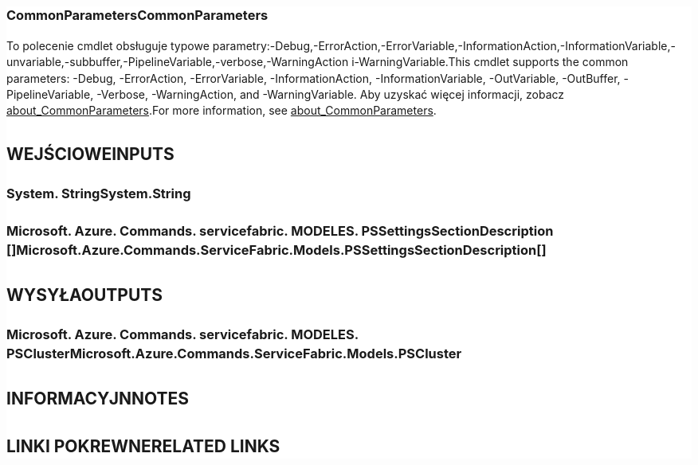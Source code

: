 ### <span data-ttu-id="03ac6-134">CommonParameters</span><span class="sxs-lookup"><span data-stu-id="03ac6-134">CommonParameters</span></span>
<span data-ttu-id="03ac6-135">To polecenie cmdlet obsługuje typowe parametry:-Debug,-ErrorAction,-ErrorVariable,-InformationAction,-InformationVariable,-unvariable,-subbuffer,-PipelineVariable,-verbose,-WarningAction i-WarningVariable.</span><span class="sxs-lookup"><span data-stu-id="03ac6-135">This cmdlet supports the common parameters: -Debug, -ErrorAction, -ErrorVariable, -InformationAction, -InformationVariable, -OutVariable, -OutBuffer, -PipelineVariable, -Verbose, -WarningAction, and -WarningVariable.</span></span> <span data-ttu-id="03ac6-136">Aby uzyskać więcej informacji, zobacz [about_CommonParameters](http://go.microsoft.com/fwlink/?LinkID=113216).</span><span class="sxs-lookup"><span data-stu-id="03ac6-136">For more information, see [about_CommonParameters](http://go.microsoft.com/fwlink/?LinkID=113216).</span></span>

## <span data-ttu-id="03ac6-137">WEJŚCIOWE</span><span class="sxs-lookup"><span data-stu-id="03ac6-137">INPUTS</span></span>

### <span data-ttu-id="03ac6-138">System. String</span><span class="sxs-lookup"><span data-stu-id="03ac6-138">System.String</span></span>

### <span data-ttu-id="03ac6-139">Microsoft. Azure. Commands. servicefabric. MODELES. PSSettingsSectionDescription []</span><span class="sxs-lookup"><span data-stu-id="03ac6-139">Microsoft.Azure.Commands.ServiceFabric.Models.PSSettingsSectionDescription[]</span></span>

## <span data-ttu-id="03ac6-140">WYSYŁA</span><span class="sxs-lookup"><span data-stu-id="03ac6-140">OUTPUTS</span></span>

### <span data-ttu-id="03ac6-141">Microsoft. Azure. Commands. servicefabric. MODELES. PSCluster</span><span class="sxs-lookup"><span data-stu-id="03ac6-141">Microsoft.Azure.Commands.ServiceFabric.Models.PSCluster</span></span>

## <span data-ttu-id="03ac6-142">INFORMACYJN</span><span class="sxs-lookup"><span data-stu-id="03ac6-142">NOTES</span></span>

## <span data-ttu-id="03ac6-143">LINKI POKREWNE</span><span class="sxs-lookup"><span data-stu-id="03ac6-143">RELATED LINKS</span></span>
